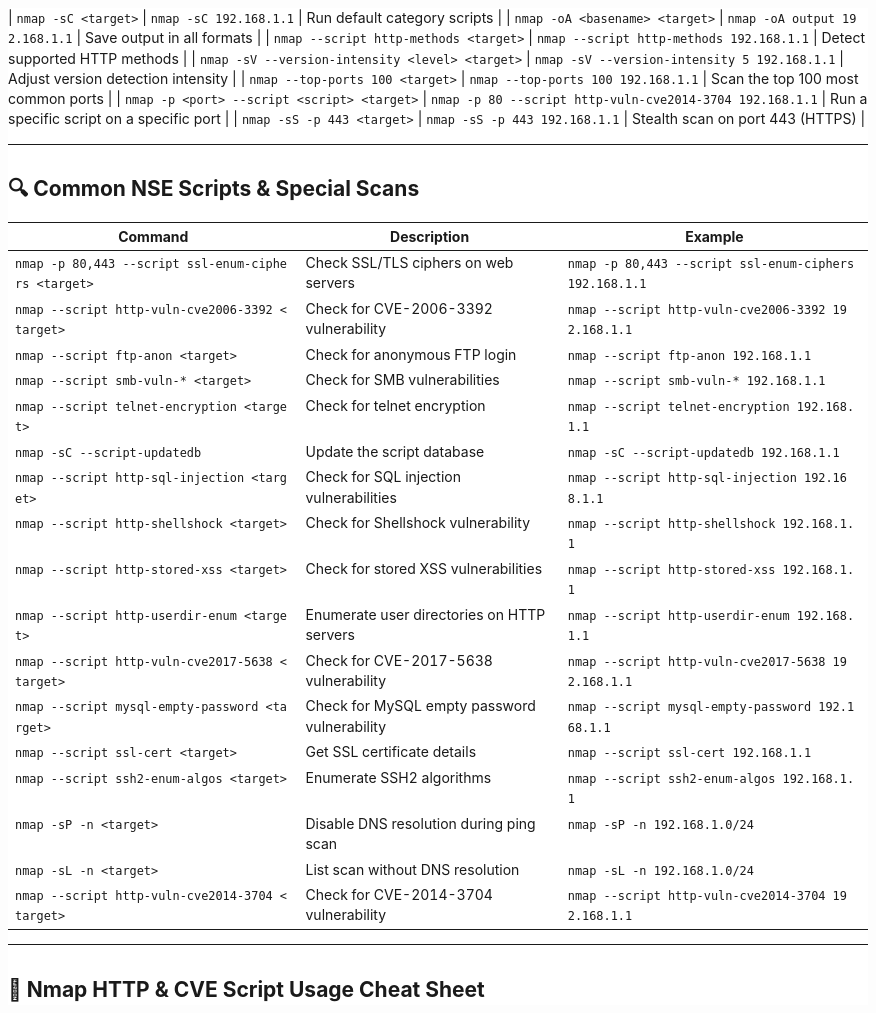 | `nmap -sC <target>` | `nmap -sC 192.168.1.1` | Run default category scripts |
| `nmap -oA <basename> <target>` | `nmap -oA output 192.168.1.1` | Save output in all formats |
| `nmap --script http-methods <target>` | `nmap --script http-methods 192.168.1.1` | Detect supported HTTP methods |
| `nmap -sV --version-intensity <level> <target>` | `nmap -sV --version-intensity 5 192.168.1.1` | Adjust version detection intensity |
| `nmap --top-ports 100 <target>` | `nmap --top-ports 100 192.168.1.1` | Scan the top 100 most common ports |
| `nmap -p <port> --script <script> <target>` | `nmap -p 80 --script http-vuln-cve2014-3704 192.168.1.1` | Run a specific script on a specific port |
| `nmap -sS -p 443 <target>` | `nmap -sS -p 443 192.168.1.1` | Stealth scan on port 443 (HTTPS) |

---

## 🔍 Common NSE Scripts & Special Scans

| Command | Description | Example |
|---------|-------------|---------|
| `nmap -p 80,443 --script ssl-enum-ciphers <target>` | Check SSL/TLS ciphers on web servers | `nmap -p 80,443 --script ssl-enum-ciphers 192.168.1.1` |
| `nmap --script http-vuln-cve2006-3392 <target>` | Check for CVE-2006-3392 vulnerability | `nmap --script http-vuln-cve2006-3392 192.168.1.1` |
| `nmap --script ftp-anon <target>` | Check for anonymous FTP login | `nmap --script ftp-anon 192.168.1.1` |
| `nmap --script smb-vuln-* <target>` | Check for SMB vulnerabilities | `nmap --script smb-vuln-* 192.168.1.1` |
| `nmap --script telnet-encryption <target>` | Check for telnet encryption | `nmap --script telnet-encryption 192.168.1.1` |
| `nmap -sC --script-updatedb` | Update the script database | `nmap -sC --script-updatedb 192.168.1.1` |
| `nmap --script http-sql-injection <target>` | Check for SQL injection vulnerabilities | `nmap --script http-sql-injection 192.168.1.1` |
| `nmap --script http-shellshock <target>` | Check for Shellshock vulnerability | `nmap --script http-shellshock 192.168.1.1` |
| `nmap --script http-stored-xss <target>` | Check for stored XSS vulnerabilities | `nmap --script http-stored-xss 192.168.1.1` |
| `nmap --script http-userdir-enum <target>` | Enumerate user directories on HTTP servers | `nmap --script http-userdir-enum 192.168.1.1` |
| `nmap --script http-vuln-cve2017-5638 <target>` | Check for CVE-2017-5638 vulnerability | `nmap --script http-vuln-cve2017-5638 192.168.1.1` |
| `nmap --script mysql-empty-password <target>` | Check for MySQL empty password vulnerability | `nmap --script mysql-empty-password 192.168.1.1` |
| `nmap --script ssl-cert <target>` | Get SSL certificate details | `nmap --script ssl-cert 192.168.1.1` |
| `nmap --script ssh2-enum-algos <target>` | Enumerate SSH2 algorithms | `nmap --script ssh2-enum-algos 192.168.1.1` |
| `nmap -sP -n <target>` | Disable DNS resolution during ping scan | `nmap -sP -n 192.168.1.0/24` |
| `nmap -sL -n <target>` | List scan without DNS resolution | `nmap -sL -n 192.168.1.0/24` |
| `nmap --script http-vuln-cve2014-3704 <target>` | Check for CVE-2014-3704 vulnerability | `nmap --script http-vuln-cve2014-3704 192.168.1.1` |

------

## 🧩 Nmap HTTP & CVE Script Usage Cheat Sheet
